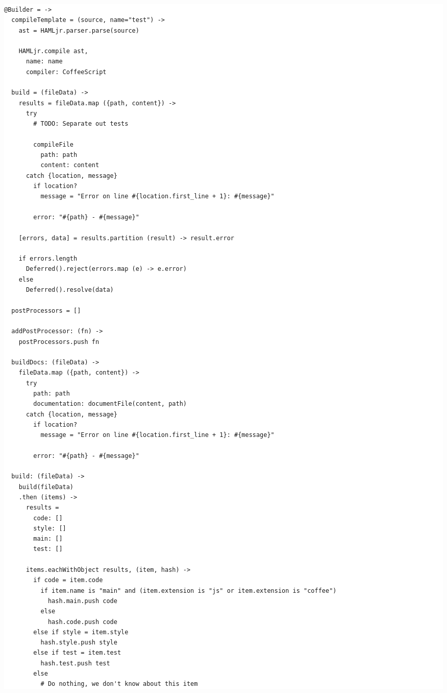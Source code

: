    @Builder = ->
      compileTemplate = (source, name="test") ->
        ast = HAMLjr.parser.parse(source)
        
        HAMLjr.compile ast, 
          name: name
          compiler: CoffeeScript
      
      build = (fileData) ->    
        results = fileData.map ({path, content}) ->
          try
            # TODO: Separate out tests
    
            compileFile
              path: path
              content: content
          catch {location, message}
            if location?
              message = "Error on line #{location.first_line + 1}: #{message}"
    
            error: "#{path} - #{message}"
            
        [errors, data] = results.partition (result) -> result.error
        
        if errors.length
          Deferred().reject(errors.map (e) -> e.error)
        else
          Deferred().resolve(data)
    
      postProcessors = []
      
      addPostProcessor: (fn) ->
        postProcessors.push fn
        
      buildDocs: (fileData) ->
        fileData.map ({path, content}) ->
          try
            path: path
            documentation: documentFile(content, path)
          catch {location, message}
            if location?
              message = "Error on line #{location.first_line + 1}: #{message}"
    
            error: "#{path} - #{message}"
    
      build: (fileData) ->
        build(fileData)
        .then (items) ->
          results =
            code: []
            style: []
            main: []
            test: []

          items.eachWithObject results, (item, hash) ->
            if code = item.code
              if item.name is "main" and (item.extension is "js" or item.extension is "coffee")
                hash.main.push code
              else
                hash.code.push code
            else if style = item.style
              hash.style.push style
            else if test = item.test
              hash.test.push test 
            else
              # Do nothing, we don't know about this item